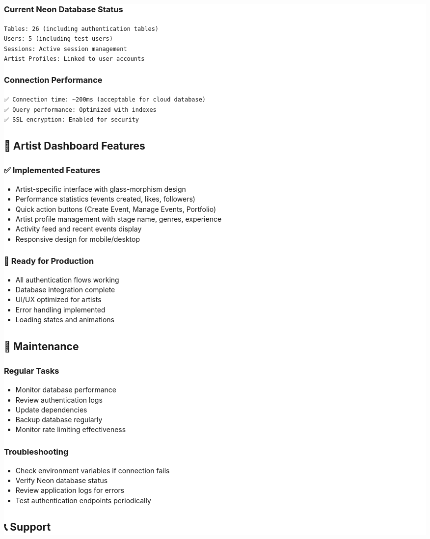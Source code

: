 ### Current Neon Database Status
```
Tables: 26 (including authentication tables)
Users: 5 (including test users)
Sessions: Active session management
Artist Profiles: Linked to user accounts
```

### Connection Performance
```
✅ Connection time: ~200ms (acceptable for cloud database)
✅ Query performance: Optimized with indexes
✅ SSL encryption: Enabled for security
```

## 🎨 **Artist Dashboard Features**

### ✅ **Implemented Features**
- Artist-specific interface with glass-morphism design
- Performance statistics (events created, likes, followers)
- Quick action buttons (Create Event, Manage Events, Portfolio)
- Artist profile management with stage name, genres, experience
- Activity feed and recent events display
- Responsive design for mobile/desktop

### 🚀 **Ready for Production**
- All authentication flows working
- Database integration complete
- UI/UX optimized for artists
- Error handling implemented
- Loading states and animations

## 🔄 **Maintenance**

### Regular Tasks
- Monitor database performance
- Review authentication logs
- Update dependencies
- Backup database regularly
- Monitor rate limiting effectiveness

### Troubleshooting
- Check environment variables if connection fails
- Verify Neon database status
- Review application logs for errors
- Test authentication endpoints periodically

## 📞 **Support**
